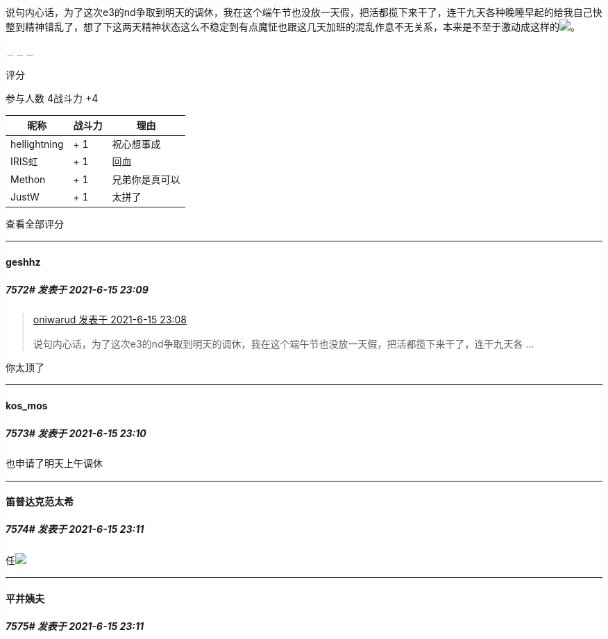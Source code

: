 
说句内心话，为了这次e3的nd争取到明天的调休，我在这个端午节也没放一天假，把活都揽下来干了，连干九天各种晚睡早起的给我自己快整到精神错乱了，想了下这两天精神状态这么不稳定到有点魔怔也跟这几天加班的混乱作息不无关系，本来是不至于激动成这样的<img src="https://static.saraba1st.com/image/smiley/face2017/016.png" referrerpolicy="no-referrer">。


﹍﹍﹍

评分


 参与人数 4战斗力 +4

|昵称|战斗力|理由|
|----|---|---|
| hellightning| + 1|祝心想事成|
| IRIS虹| + 1|回血|
| Methon| + 1|兄弟你是真可以|
| JustW| + 1|太拼了|


查看全部评分


*****

####  geshhz  
##### 7572#       发表于 2021-6-15 23:09


<blockquote><a href="httphttps://bbs.saraba1st.com/2b/forum.php?mod=redirect&amp;goto=findpost&amp;pid=51615893&amp;ptid=1989128" target="_blank">oniwarud 发表于 2021-6-15 23:08</a>

说句内心话，为了这次e3的nd争取到明天的调休，我在这个端午节也没放一天假，把活都揽下来干了，连干九天各 ...</blockquote>
你太顶了


*****

####  kos_mos  
##### 7573#       发表于 2021-6-15 23:10


也申请了明天上午调休


*****

####  笛普达克范太希  
##### 7574#       发表于 2021-6-15 23:11


任<img src="https://static.saraba1st.com/image/smiley/face2017/131.png" referrerpolicy="no-referrer">


*****

####  平井姨夫  
##### 7575#       发表于 2021-6-15 23:11
